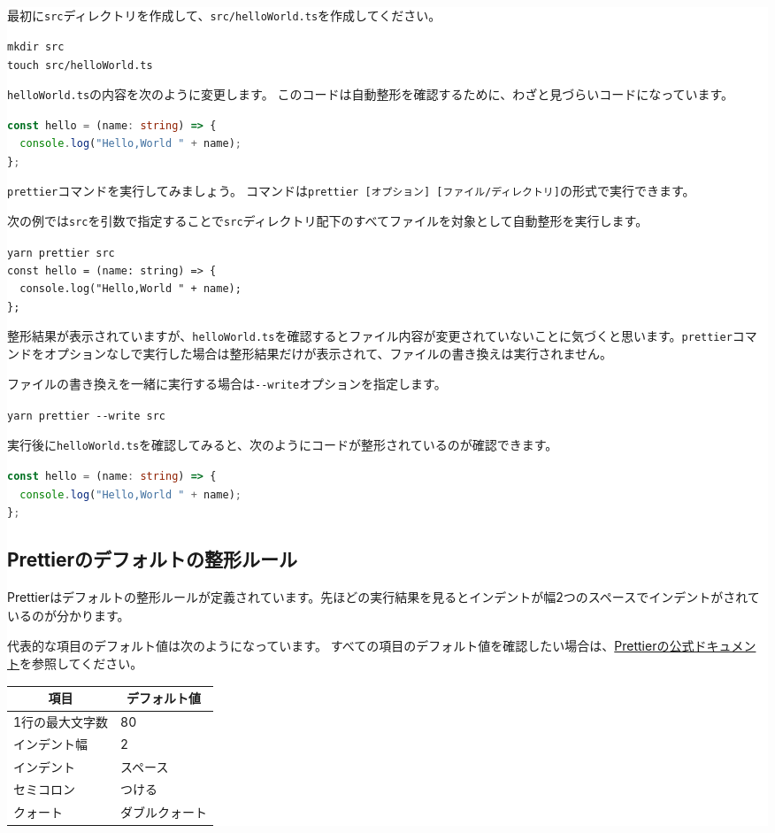 最初に`src`ディレクトリを作成して、`src/helloWorld.ts`を作成してください。

```shell
mkdir src
touch src/helloWorld.ts
```

`helloWorld.ts`の内容を次のように変更します。
このコードは自動整形を確認するために、わざと見づらいコードになっています。

```ts twoslash title="src/helloWorld.ts"
const hello = (name: string) => {
  console.log("Hello,World " + name);
};
```

`prettier`コマンドを実行してみましょう。
コマンドは`prettier [オプション] [ファイル/ディレクトリ]`の形式で実行できます。

次の例では`src`を引数で指定することで`src`ディレクトリ配下のすべてファイルを対象として自動整形を実行します。

```shell
yarn prettier src
const hello = (name: string) => {
  console.log("Hello,World " + name);
};
```

整形結果が表示されていますが、`helloWorld.ts`を確認するとファイル内容が変更されていないことに気づくと思います。`prettier`コマンドをオプションなしで実行した場合は整形結果だけが表示されて、ファイルの書き換えは実行されません。

ファイルの書き換えを一緒に実行する場合は`--write`オプションを指定します。

```shell
yarn prettier --write src
```

実行後に`helloWorld.ts`を確認してみると、次のようにコードが整形されているのが確認できます。

```ts twoslash title="src/helloWorld.ts"
const hello = (name: string) => {
  console.log("Hello,World " + name);
};
```

## Prettierのデフォルトの整形ルール

Prettierはデフォルトの整形ルールが定義されています。先ほどの実行結果を見るとインデントが幅2つのスペースでインデントがされているのが分かります。

代表的な項目のデフォルト値は次のようになっています。
すべての項目のデフォルト値を確認したい場合は、[Prettierの公式ドキュメント](https://prettier.io/docs/en/options.html)を参照してください。

| 項目            | デフォルト値   |
| --------------- | -------------- |
| 1行の最大文字数 | 80             |
| インデント幅    | 2              |
| インデント      | スペース       |
| セミコロン      | つける         |
| クォート        | ダブルクォート |
